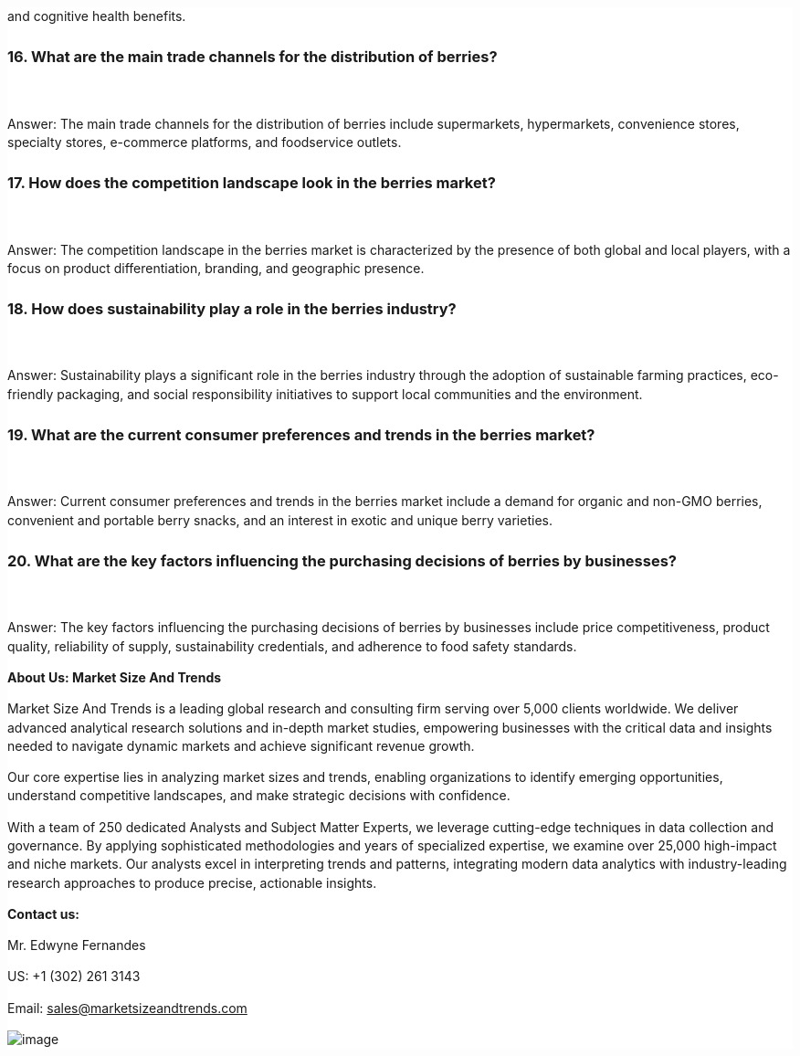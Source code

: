 and cognitive health benefits.</p><h3>16. What are the main trade channels for the distribution of berries?</h3><p>&nbsp;</p><p>Answer: The main trade channels for the distribution of berries include supermarkets, hypermarkets, convenience stores, specialty stores, e-commerce platforms, and foodservice outlets.</p><h3>17. How does the competition landscape look in the berries market?</h3><p>&nbsp;</p><p>Answer: The competition landscape in the berries market is characterized by the presence of both global and local players, with a focus on product differentiation, branding, and geographic presence.</p><h3>18. How does sustainability play a role in the berries industry?</h3><p>&nbsp;</p><p>Answer: Sustainability plays a significant role in the berries industry through the adoption of sustainable farming practices, eco-friendly packaging, and social responsibility initiatives to support local communities and the environment.</p><h3>19. What are the current consumer preferences and trends in the berries market?</h3><p>&nbsp;</p><p>Answer: Current consumer preferences and trends in the berries market include a demand for organic and non-GMO berries, convenient and portable berry snacks, and an interest in exotic and unique berry varieties.</p><h3>20. What are the key factors influencing the purchasing decisions of berries by businesses?</h3><p>&nbsp;</p><p>Answer: The key factors influencing the purchasing decisions of berries by businesses include price competitiveness, product quality, reliability of supply, sustainability credentials, and adherence to food safety standards.</p></body></html></p><p><strong>About Us:&nbsp;Market Size And Trends</strong></p><p>Market Size And Trends&nbsp;is a leading global research and consulting firm serving over 5,000 clients worldwide. We deliver advanced analytical research solutions and in-depth market studies, empowering businesses with the critical data and insights needed to navigate dynamic markets and achieve significant revenue growth.</p><p>Our core expertise lies in analyzing market sizes and trends, enabling organizations to identify emerging opportunities, understand competitive landscapes, and make strategic decisions with confidence.</p><p>With a team of 250 dedicated Analysts and Subject Matter Experts, we leverage cutting-edge techniques in data collection and governance. By applying sophisticated methodologies and years of specialized expertise, we examine over 25,000 high-impact and niche markets. Our analysts excel in interpreting trends and patterns, integrating modern data analytics with industry-leading research approaches to produce precise, actionable insights.</p><p><strong>Contact us:</strong></p><p>Mr. Edwyne Fernandes</p><p>US: +1 (302) 261 3143</p><p>Email: <a href="mailto:sales@marketsizeandtrends.com">sales@marketsizeandtrends.com</a>&nbsp;</p>
![image](https://github.com/user-attachments/assets/a6ee59a9-d9aa-40eb-8a26-a8fdc0b9c29b)
